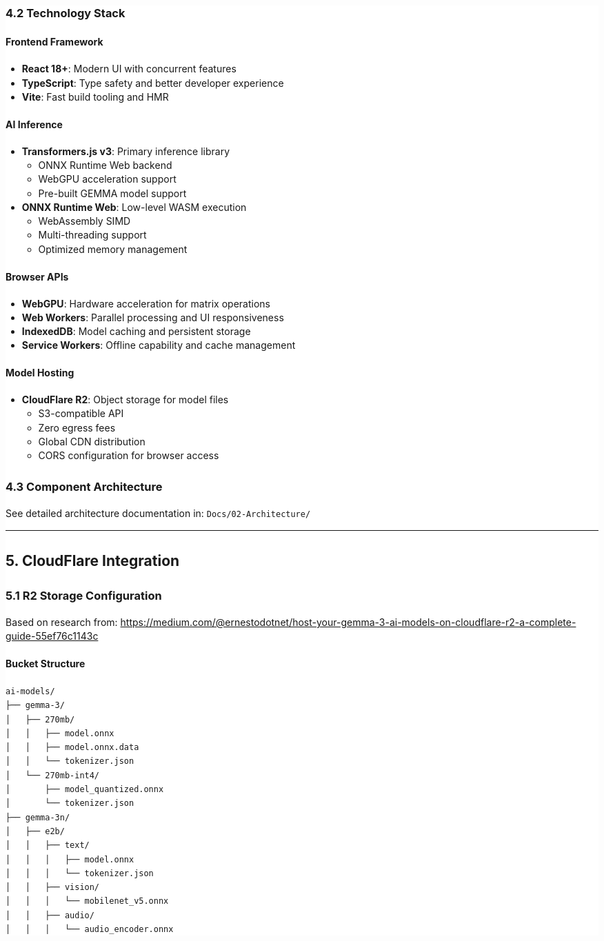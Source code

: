 ### 4.2 Technology Stack

#### Frontend Framework
- **React 18+**: Modern UI with concurrent features
- **TypeScript**: Type safety and better developer experience
- **Vite**: Fast build tooling and HMR

#### AI Inference
- **Transformers.js v3**: Primary inference library
  - ONNX Runtime Web backend
  - WebGPU acceleration support
  - Pre-built GEMMA model support
- **ONNX Runtime Web**: Low-level WASM execution
  - WebAssembly SIMD
  - Multi-threading support
  - Optimized memory management

#### Browser APIs
- **WebGPU**: Hardware acceleration for matrix operations
- **Web Workers**: Parallel processing and UI responsiveness
- **IndexedDB**: Model caching and persistent storage
- **Service Workers**: Offline capability and cache management

#### Model Hosting
- **CloudFlare R2**: Object storage for model files
  - S3-compatible API
  - Zero egress fees
  - Global CDN distribution
  - CORS configuration for browser access

### 4.3 Component Architecture

See detailed architecture documentation in: `Docs/02-Architecture/`

---

## 5. CloudFlare Integration

### 5.1 R2 Storage Configuration

Based on research from: https://medium.com/@ernestodotnet/host-your-gemma-3-ai-models-on-cloudflare-r2-a-complete-guide-55ef76c1143c

#### Bucket Structure

```
ai-models/
├── gemma-3/
│   ├── 270mb/
│   │   ├── model.onnx
│   │   ├── model.onnx.data
│   │   └── tokenizer.json
│   └── 270mb-int4/
│       ├── model_quantized.onnx
│       └── tokenizer.json
├── gemma-3n/
│   ├── e2b/
│   │   ├── text/
│   │   │   ├── model.onnx
│   │   │   └── tokenizer.json
│   │   ├── vision/
│   │   │   └── mobilenet_v5.onnx
│   │   ├── audio/
│   │   │   └── audio_encoder.onnx
```